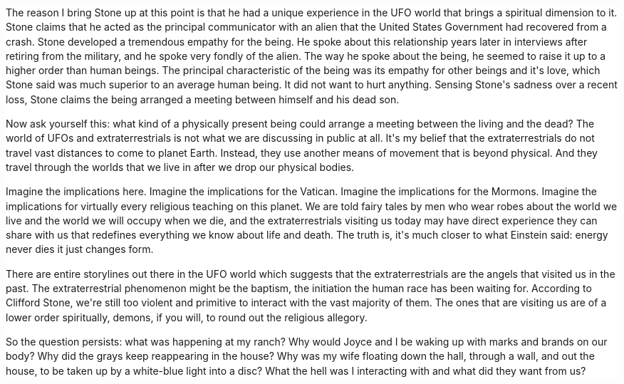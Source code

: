 

The reason I bring Stone up at this point is that he had a unique experience in the UFO world that brings a spiritual dimension to it.
Stone claims that he acted as the principal communicator with an alien that the United States Government had recovered from a crash.
Stone developed a tremendous empathy for the being.
He spoke about this relationship years later in interviews after retiring from the military,
and he spoke very fondly of the alien.
The way he spoke about the being,
he seemed to raise it up to a higher order than human beings.
The principal characteristic of the being was its empathy for other beings and it's love,
which Stone said was much superior to an average human being.
It did not want to hurt anything.
Sensing Stone's sadness over a recent loss,
Stone claims the being arranged a meeting between himself and his dead son.


Now ask yourself this:
what kind of a physically present being could arrange a meeting between the living and the dead?
The world of UFOs and extraterrestrials is not what we are discussing in public at all.
It's my belief that the extraterrestrials do not travel vast distances to come to planet Earth.
Instead,
they use another means of movement that is beyond physical.
And they travel through the worlds that we live in after we drop our physical bodies.

Imagine the implications here.
Imagine the implications for the Vatican.
Imagine the implications for the Mormons.
Imagine the implications for virtually every religious teaching on this planet.
We are told fairy tales by men who wear robes about the world we live and the world we will occupy when we die,
and the extraterrestrials visiting us today may have direct experience they can share with us that redefines everything we know about life and death.
The truth is,
it's much closer to what Einstein said:
energy never dies it just changes form.


There are entire storylines out there in the UFO world which suggests that the extraterrestrials are the angels that visited us in the past.
The extraterrestrial phenomenon might be the baptism,
the initiation the human race has been waiting for.
According to Clifford Stone,
we're still too violent and primitive to interact with the vast majority of them.
The ones that are visiting us are of a lower order spiritually,
demons,
if you will,
to round out the religious allegory.



So the question persists:
what was happening at my ranch?
Why would Joyce and I be waking up with marks and brands on our body?
Why did the grays keep reappearing in the house?
Why was my wife floating down the hall,
through a wall,
and out the house,
to be taken up by a white-blue light into a disc?
What the hell was I interacting with and what did they want from us?
